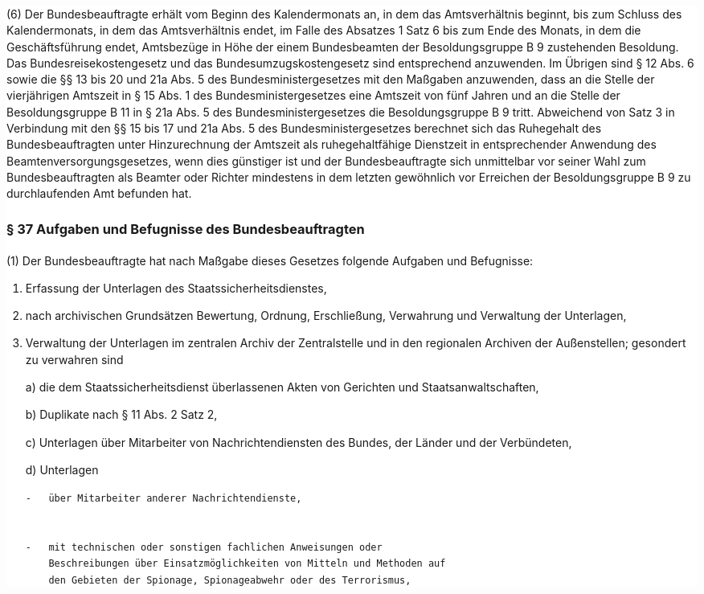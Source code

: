 (6) Der Bundesbeauftragte erhält vom Beginn des Kalendermonats an, in
dem das Amtsverhältnis beginnt, bis zum Schluss des Kalendermonats, in
dem das Amtsverhältnis endet, im Falle des Absatzes 1 Satz 6 bis zum
Ende des Monats, in dem die Geschäftsführung endet, Amtsbezüge in Höhe
der einem Bundesbeamten der Besoldungsgruppe B 9 zustehenden
Besoldung. Das Bundesreisekostengesetz und das
Bundesumzugskostengesetz sind entsprechend anzuwenden. Im Übrigen sind
§ 12 Abs. 6 sowie die §§ 13 bis 20 und 21a Abs. 5 des
Bundesministergesetzes mit den Maßgaben anzuwenden, dass an die Stelle
der vierjährigen Amtszeit in § 15 Abs. 1 des Bundesministergesetzes
eine Amtszeit von fünf Jahren und an die Stelle der Besoldungsgruppe B
11 in § 21a Abs. 5 des Bundesministergesetzes die Besoldungsgruppe B 9
tritt. Abweichend von Satz 3 in Verbindung mit den §§ 15 bis 17 und
21a Abs. 5 des Bundesministergesetzes berechnet sich das Ruhegehalt
des Bundesbeauftragten unter Hinzurechnung der Amtszeit als
ruhegehaltfähige Dienstzeit in entsprechender Anwendung des
Beamtenversorgungsgesetzes, wenn dies günstiger ist und der
Bundesbeauftragte sich unmittelbar vor seiner Wahl zum
Bundesbeauftragten als Beamter oder Richter mindestens in dem letzten
gewöhnlich vor Erreichen der Besoldungsgruppe B 9 zu durchlaufenden
Amt befunden hat.


### § 37 Aufgaben und Befugnisse des Bundesbeauftragten

(1) Der Bundesbeauftragte hat nach Maßgabe dieses Gesetzes folgende
Aufgaben und Befugnisse:

1.  Erfassung der Unterlagen des Staatssicherheitsdienstes,


2.  nach archivischen Grundsätzen Bewertung, Ordnung, Erschließung,
    Verwahrung und Verwaltung der Unterlagen,


3.  Verwaltung der Unterlagen im zentralen Archiv der Zentralstelle und in
    den regionalen Archiven der Außenstellen; gesondert zu verwahren sind

    a)  die dem Staatssicherheitsdienst überlassenen Akten von Gerichten und
        Staatsanwaltschaften,


    b)  Duplikate nach § 11 Abs. 2 Satz 2,


    c)  Unterlagen über Mitarbeiter von Nachrichtendiensten des Bundes, der
        Länder und der Verbündeten,


    d)  Unterlagen

        -   über Mitarbeiter anderer Nachrichtendienste,


        -   mit technischen oder sonstigen fachlichen Anweisungen oder
            Beschreibungen über Einsatzmöglichkeiten von Mitteln und Methoden auf
            den Gebieten der Spionage, Spionageabwehr oder des Terrorismus,

